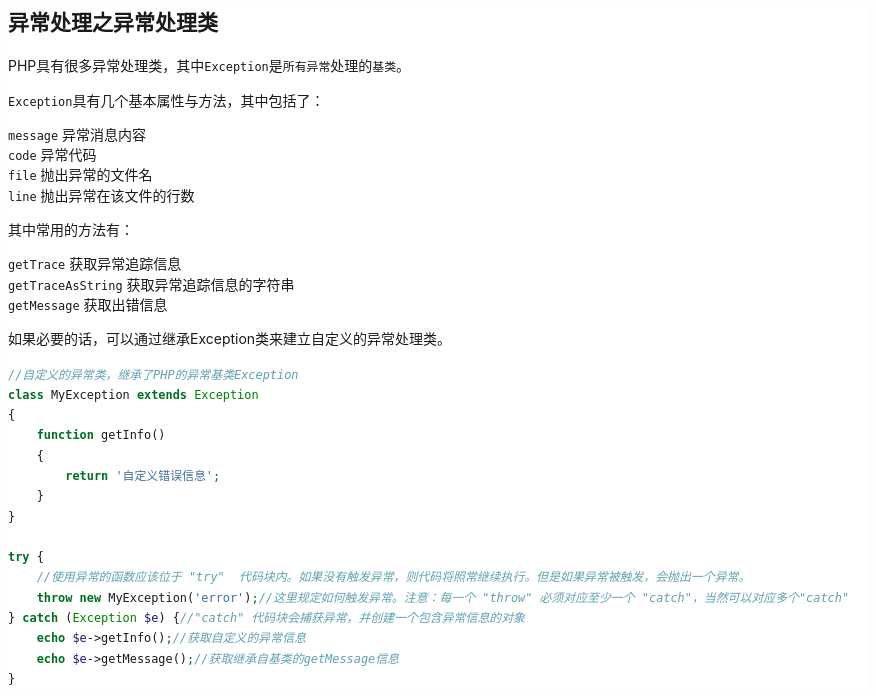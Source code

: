 ## 异常处理之异常处理类

PHP具有很多异常处理类，其中`Exception`是`所有异常`处理的`基类`。

`Exception`具有几个基本属性与方法，其中包括了：

`message` 异常消息内容  
`code` 异常代码  
`file` 抛出异常的文件名  
`line` 抛出异常在该文件的行数  

其中常用的方法有：

`getTrace` 获取异常追踪信息  
`getTraceAsString` 获取异常追踪信息的字符串  
`getMessage` 获取出错信息  

如果必要的话，可以通过继承Exception类来建立自定义的异常处理类。

```php
//自定义的异常类，继承了PHP的异常基类Exception
class MyException extends Exception
{
    function getInfo()
    {
        return '自定义错误信息';
    }
}

try {
    //使用异常的函数应该位于 "try"  代码块内。如果没有触发异常，则代码将照常继续执行。但是如果异常被触发，会抛出一个异常。
    throw new MyException('error');//这里规定如何触发异常。注意：每一个 "throw" 必须对应至少一个 "catch"，当然可以对应多个"catch"
} catch (Exception $e) {//"catch" 代码块会捕获异常，并创建一个包含异常信息的对象
    echo $e->getInfo();//获取自定义的异常信息
    echo $e->getMessage();//获取继承自基类的getMessage信息
}
```
